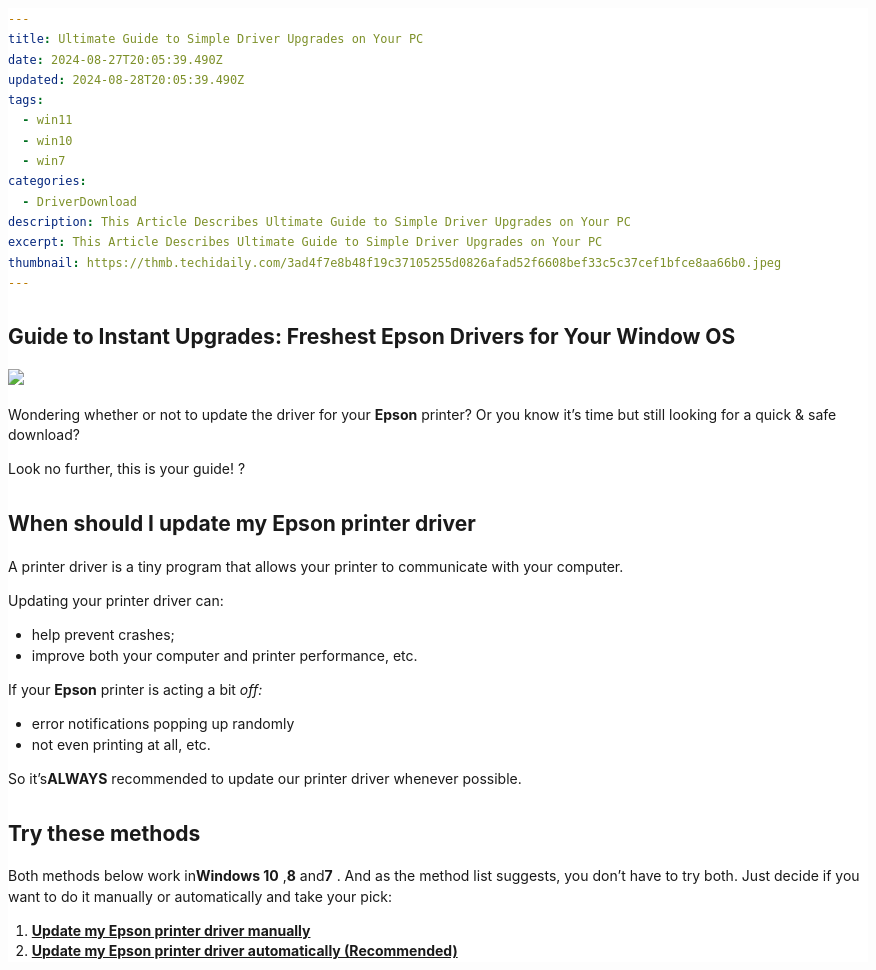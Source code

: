 ```yaml
---
title: Ultimate Guide to Simple Driver Upgrades on Your PC
date: 2024-08-27T20:05:39.490Z
updated: 2024-08-28T20:05:39.490Z
tags:
  - win11
  - win10
  - win7
categories:
  - DriverDownload
description: This Article Describes Ultimate Guide to Simple Driver Upgrades on Your PC
excerpt: This Article Describes Ultimate Guide to Simple Driver Upgrades on Your PC
thumbnail: https://thmb.techidaily.com/3ad4f7e8b48f19c37105255d0826afad52f6608bef33c5c37cef1bfce8aa66b0.jpeg
---
```


## Guide to Instant Upgrades: Freshest Epson Drivers for Your Window OS

![](https://images.drivereasy.com/wp-content/uploads/2018/10/img_5bb83cee67a19.jpg)

 Wondering whether or not to update the driver for your **Epson**  printer? Or you know it’s time but still looking for a quick & safe download?

Look no further, this is your guide! ?

## When should I update my **Epson** printer driver

 A printer driver is a tiny program that allows your printer to communicate with your computer.

Updating your printer driver can:

* help prevent crashes;
* improve both your computer and printer performance, etc.

 If your **Epson**  printer is acting a bit _off:_

* error notifications popping up randomly
* not even printing at all, etc.

 So it’s**ALWAYS** recommended to update our printer driver whenever possible.

## Try these methods

 Both methods below work in**Windows 10** ,**8** and**7** .  And as the method list suggests, you don’t have to try both. Just decide if you want to do it manually or automatically and take your pick:

1. [**Update my Epson printer driver manually**](https://tools.techidaily.com/drivereasy/download/)
2. [**Update my Epson printer driver automatically (Recommended)**](https://tools.techidaily.com/drivereasy/download/)

